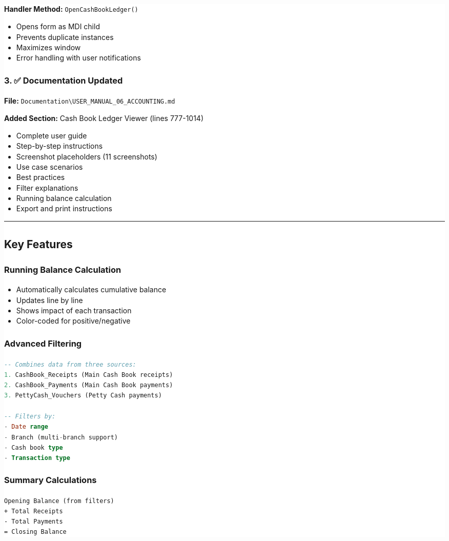 **Handler Method:** `OpenCashBookLedger()`
- Opens form as MDI child
- Prevents duplicate instances
- Maximizes window
- Error handling with user notifications

### 3. ✅ Documentation Updated

**File:** `Documentation\USER_MANUAL_06_ACCOUNTING.md`

**Added Section:** Cash Book Ledger Viewer (lines 777-1014)
- Complete user guide
- Step-by-step instructions
- Screenshot placeholders (11 screenshots)
- Use case scenarios
- Best practices
- Filter explanations
- Running balance calculation
- Export and print instructions

---

## Key Features

### Running Balance Calculation
- Automatically calculates cumulative balance
- Updates line by line
- Shows impact of each transaction
- Color-coded for positive/negative

### Advanced Filtering
```sql
-- Combines data from three sources:
1. CashBook_Receipts (Main Cash Book receipts)
2. CashBook_Payments (Main Cash Book payments)
3. PettyCash_Vouchers (Petty Cash payments)

-- Filters by:
- Date range
- Branch (multi-branch support)
- Cash book type
- Transaction type
```

### Summary Calculations
```
Opening Balance (from filters)
+ Total Receipts
- Total Payments
= Closing Balance
```
